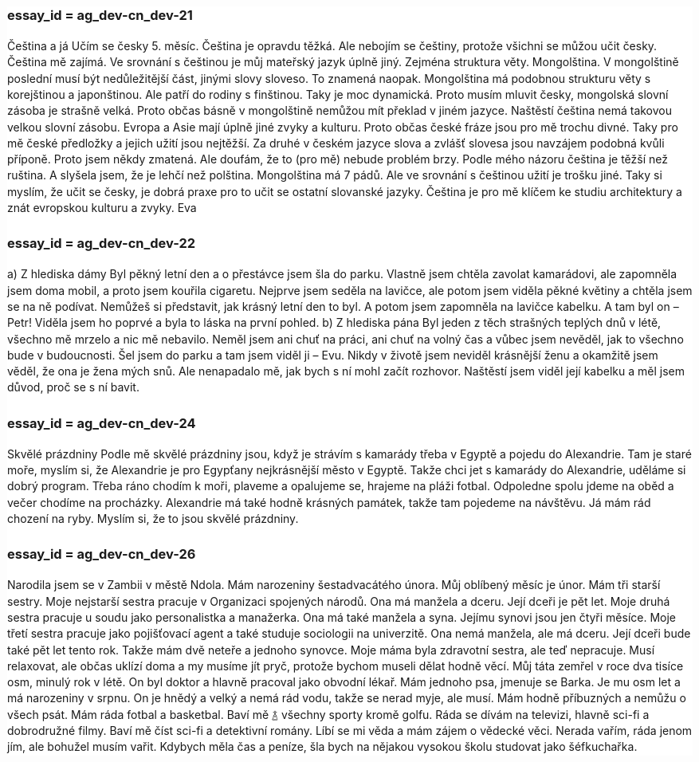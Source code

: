 ### essay_id = ag_dev-cn_dev-21
Čeština a já
Učím se česky 5. měsíc. Čeština je opravdu těžká. Ale nebojím se češtiny, protože všichni se můžou učit česky. Čeština mě zajímá. Ve srovnání s češtinou je můj mateřský jazyk úplně jiný. Zejména struktura věty. Mongolština. V mongolštině poslední musí být nedůležitější část, jinými slovy sloveso. To znamená naopak. Mongolština má podobnou strukturu věty s korejštinou a japonštinou. Ale patří do rodiny s finštinou. Taky je moc dynamická. Proto musím mluvit česky, mongolská slovní zásoba je strašně velká. Proto občas básně v mongolštině nemůžou mít překlad v jiném jazyce. Naštěstí čeština nemá takovou velkou slovní zásobu. Evropa a Asie mají úplně jiné zvyky a kulturu. Proto občas české fráze jsou pro mě trochu divné. Taky pro mě české předložky a jejich užití jsou nejtěžší.
Za druhé v českém jazyce slova a zvlášť slovesa jsou navzájem podobná kvůli příponě. Proto jsem někdy zmatená. Ale doufám, že to (pro mě) nebude problém brzy. Podle mého názoru čeština je těžší než ruština. A slyšela jsem, že je lehčí než polština. Mongolština má 7 pádů. Ale ve srovnání s češtinou užití je trošku jiné. Taky si myslím, že učit se česky, je dobrá praxe pro to učit se ostatní slovanské jazyky. Čeština je pro mě klíčem ke studiu architektury a znát evropskou kulturu a zvyky.
Eva

### essay_id = ag_dev-cn_dev-22
a) Z hlediska dámy
Byl pěkný letní den a o přestávce jsem šla do parku. Vlastně jsem chtěla zavolat kamarádovi, ale zapomněla jsem doma mobil, a proto jsem kouřila cigaretu. Nejprve jsem seděla na lavičce, ale potom jsem viděla pěkné květiny a chtěla jsem se na ně podívat. Nemůžeš si představit, jak krásný letní den to byl. A potom jsem zapomněla na lavičce kabelku. A tam byl on – Petr! Viděla jsem ho poprvé a byla to láska na první pohled.
b) Z hlediska pána
Byl jeden z těch strašných teplých dnů v létě, všechno mě mrzelo a nic mě nebavilo. Neměl jsem ani chuť na práci, ani chuť na volný čas a vůbec jsem nevěděl, jak to všechno bude v budoucnosti. Šel jsem do parku a tam jsem viděl ji – Evu. Nikdy v životě jsem neviděl krásnější ženu a okamžitě jsem věděl, že ona je žena mých snů. Ale nenapadalo mě, jak bych s ní mohl začít rozhovor. Naštěstí jsem viděl její kabelku a měl jsem důvod, proč se s ní bavit.

### essay_id = ag_dev-cn_dev-24
Skvělé prázdniny
Podle mě skvělé prázdniny jsou, když je strávím s kamarády třeba v Egyptě a pojedu do Alexandrie. Tam je staré moře, myslím si, že Alexandrie je pro Egypťany nejkrásnější město v Egyptě. Takže chci jet s kamarády do Alexandrie, uděláme si dobrý program. Třeba ráno chodím k moři, plaveme a opalujeme se, hrajeme na pláži fotbal. Odpoledne spolu jdeme na oběd a večer chodíme na procházky. Alexandrie má také hodně krásných památek, takže tam pojedeme na návštěvu. Já mám rád chození na ryby. Myslím si, že to jsou skvělé prázdniny.

### essay_id = ag_dev-cn_dev-26
Narodila jsem se v Zambii v městě Ndola. Mám narozeniny šestadvacátého února. Můj oblíbený měsíc je únor.
Mám tři starší sestry. Moje nejstarší sestra pracuje v Organizaci spojených národů. Ona má manžela a dceru. Její dceři je pět let.
Moje druhá sestra pracuje u soudu jako personalistka a manažerka. Ona má také manžela a syna. Jejímu synovi jsou jen čtyři měsíce.
Moje třetí sestra pracuje jako pojišťovací agent a také studuje sociologii na univerzitě. Ona nemá manžela, ale má dceru. Její dceři bude také pět let tento rok. Takže mám dvě neteře a jednoho synovce.
Moje máma byla zdravotní sestra, ale teď nepracuje. Musí relaxovat, ale občas uklízí doma a my musíme jít pryč, protože bychom museli dělat hodně věcí.
Můj táta zemřel v roce dva tisíce osm, minulý rok v létě. On byl doktor a hlavně pracoval jako obvodní lékař.
Mám jednoho psa, jmenuje se Barka. Je mu osm let a má narozeniny v srpnu. On je hnědý a velký a nemá rád vodu, takže se nerad myje, ale musí.
Mám hodně příbuzných a nemůžu o všech psát. Mám ráda fotbal a basketbal. Baví mě ࿄ všechny sporty kromě golfu. Ráda se dívám na televizi, hlavně sci-fi a dobrodružné filmy. Baví mě číst sci-fi a detektivní romány. Líbí se mi věda a mám zájem o vědecké věci. Nerada vařím, ráda jenom jím, ale bohužel musím vařit. Kdybych měla čas a peníze, šla bych na nějakou vysokou školu studovat jako šéfkuchařka.